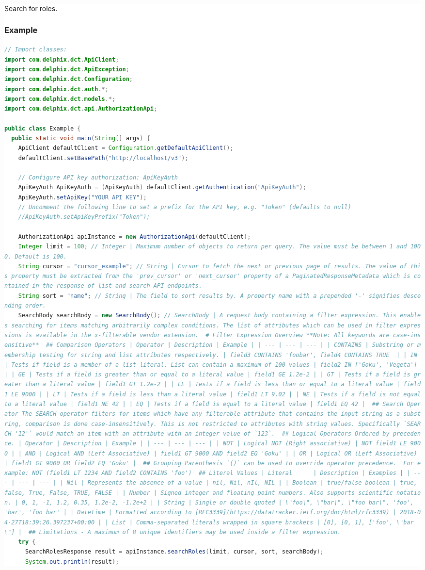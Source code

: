 Search for roles.

### Example
```java
// Import classes:
import com.delphix.dct.ApiClient;
import com.delphix.dct.ApiException;
import com.delphix.dct.Configuration;
import com.delphix.dct.auth.*;
import com.delphix.dct.models.*;
import com.delphix.dct.api.AuthorizationApi;

public class Example {
  public static void main(String[] args) {
    ApiClient defaultClient = Configuration.getDefaultApiClient();
    defaultClient.setBasePath("http://localhost/v3");
    
    // Configure API key authorization: ApiKeyAuth
    ApiKeyAuth ApiKeyAuth = (ApiKeyAuth) defaultClient.getAuthentication("ApiKeyAuth");
    ApiKeyAuth.setApiKey("YOUR API KEY");
    // Uncomment the following line to set a prefix for the API key, e.g. "Token" (defaults to null)
    //ApiKeyAuth.setApiKeyPrefix("Token");

    AuthorizationApi apiInstance = new AuthorizationApi(defaultClient);
    Integer limit = 100; // Integer | Maximum number of objects to return per query. The value must be between 1 and 1000. Default is 100.
    String cursor = "cursor_example"; // String | Cursor to fetch the next or previous page of results. The value of this property must be extracted from the 'prev_cursor' or 'next_cursor' property of a PaginatedResponseMetadata which is contained in the response of list and search API endpoints.
    String sort = "name"; // String | The field to sort results by. A property name with a prepended '-' signifies descending order.
    SearchBody searchBody = new SearchBody(); // SearchBody | A request body containing a filter expression. This enables searching for items matching arbitrarily complex conditions. The list of attributes which can be used in filter expressions is available in the x-filterable vendor extension.  # Filter Expression Overview **Note: All keywords are case-insensitive**  ## Comparison Operators | Operator | Description | Example | | --- | --- | --- | | CONTAINS | Substring or membership testing for string and list attributes respectively. | field3 CONTAINS 'foobar', field4 CONTAINS TRUE  | | IN | Tests if field is a member of a list literal. List can contain a maximum of 100 values | field2 IN ['Goku', 'Vegeta'] | | GE | Tests if a field is greater than or equal to a literal value | field1 GE 1.2e-2 | | GT | Tests if a field is greater than a literal value | field1 GT 1.2e-2 | | LE | Tests if a field is less than or equal to a literal value | field1 LE 9000 | | LT | Tests if a field is less than a literal value | field1 LT 9.02 | | NE | Tests if a field is not equal to a literal value | field1 NE 42 | | EQ | Tests if a field is equal to a literal value | field1 EQ 42 |  ## Search Operator The SEARCH operator filters for items which have any filterable attribute that contains the input string as a substring, comparison is done case-insensitively. This is not restricted to attributes with string values. Specifically `SEARCH '12'` would match an item with an attribute with an integer value of `123`.  ## Logical Operators Ordered by precedence. | Operator | Description | Example | | --- | --- | --- | | NOT | Logical NOT (Right associative) | NOT field1 LE 9000 | | AND | Logical AND (Left Associative) | field1 GT 9000 AND field2 EQ 'Goku' | | OR | Logical OR (Left Associative) | field1 GT 9000 OR field2 EQ 'Goku' |  ## Grouping Parenthesis `()` can be used to override operator precedence.  For example: NOT (field1 LT 1234 AND field2 CONTAINS 'foo')  ## Literal Values | Literal      | Description | Examples | | --- | --- | --- | | Nil | Represents the absence of a value | nil, Nil, nIl, NIL | | Boolean | true/false boolean | true, false, True, False, TRUE, FALSE | | Number | Signed integer and floating point numbers. Also supports scientific notation. | 0, 1, -1, 1.2, 0.35, 1.2e-2, -1.2e+2 | | String | Single or double quoted | \"foo\", \"bar\", \"foo bar\", 'foo', 'bar', 'foo bar' | | Datetime | Formatted according to [RFC3339](https://datatracker.ietf.org/doc/html/rfc3339) | 2018-04-27T18:39:26.397237+00:00 | | List | Comma-separated literals wrapped in square brackets | [0], [0, 1], ['foo', \"bar\"] |  ## Limitations - A maximum of 8 unique identifiers may be used inside a filter expression. 
    try {
      SearchRolesResponse result = apiInstance.searchRoles(limit, cursor, sort, searchBody);
      System.out.println(result);
```